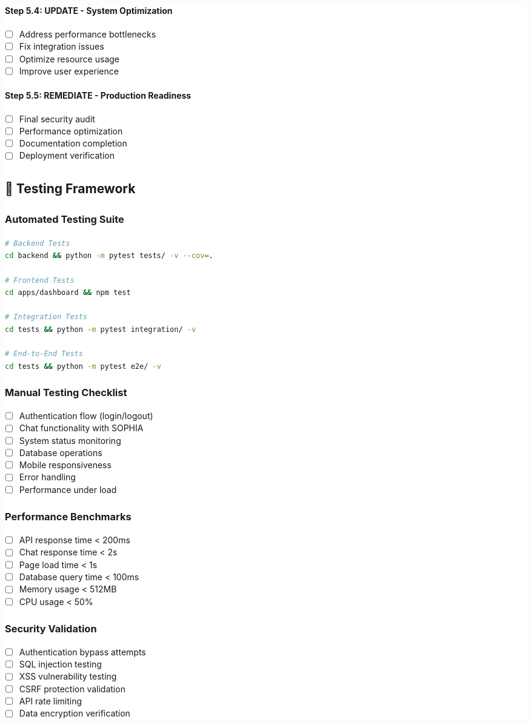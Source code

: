 #### Step 5.4: UPDATE - System Optimization
- [ ] Address performance bottlenecks
- [ ] Fix integration issues
- [ ] Optimize resource usage
- [ ] Improve user experience

#### Step 5.5: REMEDIATE - Production Readiness
- [ ] Final security audit
- [ ] Performance optimization
- [ ] Documentation completion
- [ ] Deployment verification

## 🧪 Testing Framework

### Automated Testing Suite
```bash
# Backend Tests
cd backend && python -m pytest tests/ -v --cov=.

# Frontend Tests  
cd apps/dashboard && npm test

# Integration Tests
cd tests && python -m pytest integration/ -v

# End-to-End Tests
cd tests && python -m pytest e2e/ -v
```

### Manual Testing Checklist
- [ ] Authentication flow (login/logout)
- [ ] Chat functionality with SOPHIA
- [ ] System status monitoring
- [ ] Database operations
- [ ] Mobile responsiveness
- [ ] Error handling
- [ ] Performance under load

### Performance Benchmarks
- [ ] API response time < 200ms
- [ ] Chat response time < 2s
- [ ] Page load time < 1s
- [ ] Database query time < 100ms
- [ ] Memory usage < 512MB
- [ ] CPU usage < 50%

### Security Validation
- [ ] Authentication bypass attempts
- [ ] SQL injection testing
- [ ] XSS vulnerability testing
- [ ] CSRF protection validation
- [ ] API rate limiting
- [ ] Data encryption verification
